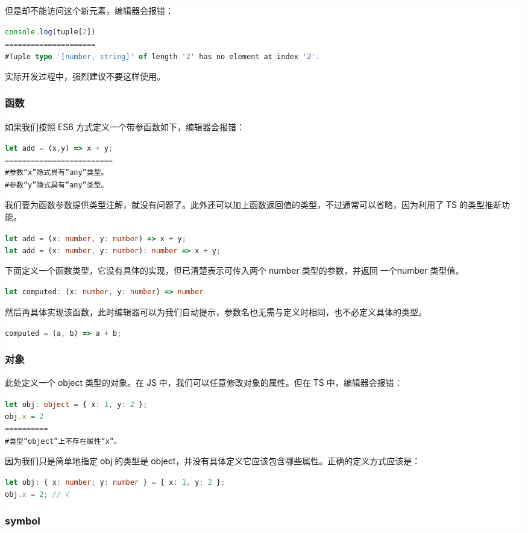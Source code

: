  但是却不能访问这个新元素，编辑器会报错：

  ```typescript
  console.log(tuple[2])
  =====================
  #Tuple type '[number, string]' of length '2' has no element at index '2'.
  ```

  实际开发过程中，强烈建议不要这样使用。

### 函数

如果我们按照 ES6 方式定义一个带参函数如下，编辑器会报错：

```typescript
let add = (x,y) => x + y;
=========================
#参数“x”隐式具有“any”类型。
#参数“y”隐式具有“any”类型。
```

我们要为函数参数提供类型注解，就没有问题了。此外还可以加上函数返回值的类型，不过通常可以省略，因为利用了 TS 的类型推断功能。

```typescript
let add = (x: number, y: number) => x + y;
let add = (x: number, y: number): number => x + y;
```

下面定义一个函数类型，它没有具体的实现，但已清楚表示可传入两个 number 类型的参数，并返回 一个number 类型值。

```typescript
let computed: (x: number, y: number) => number
```

然后再具体实现该函数，此时编辑器可以为我们自动提示，参数名也无需与定义时相同，也不必定义具体的类型。

```typescript
computed = (a, b) => a + b;
```

### 对象	

此处定义一个 object 类型的对象。在 JS 中，我们可以任意修改对象的属性。但在 TS 中，编辑器会报错：

```typescript
let obj: object = { x: 1, y: 2 };
obj.x = 2
==========
#类型“object”上不存在属性“x”。
```

因为我们只是简单地指定 obj 的类型是 object，并没有具体定义它应该包含哪些属性。正确的定义方式应该是：

```typescript
let obj: { x: number; y: number } = { x: 1, y: 2 };
obj.x = 2; // √
```

### symbol

